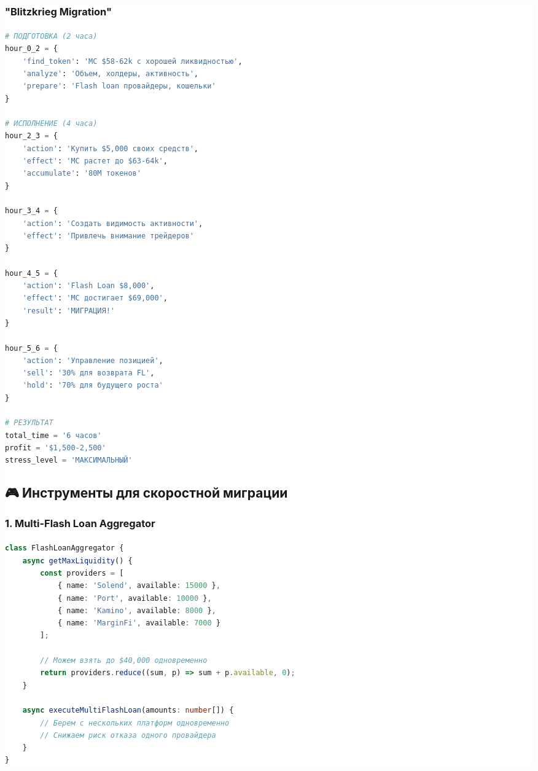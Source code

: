 ### "Blitzkrieg Migration"

```python
# ПОДГОТОВКА (2 часа)
hour_0_2 = {
    'find_token': 'MC $58-62k с хорошей ликвидностью',
    'analyze': 'Объем, холдеры, активность',
    'prepare': 'Flash loan провайдеры, кошельки'
}

# ИСПОЛНЕНИЕ (4 часа)
hour_2_3 = {
    'action': 'Купить $5,000 своих средств',
    'effect': 'MC растет до $63-64k',
    'accumulate': '80M токенов'
}

hour_3_4 = {
    'action': 'Создать видимость активности',
    'effect': 'Привлечь внимание трейдеров'
}

hour_4_5 = {
    'action': 'Flash Loan $8,000',
    'effect': 'MC достигает $69,000',
    'result': 'МИГРАЦИЯ!'
}

hour_5_6 = {
    'action': 'Управление позицией',
    'sell': '30% для возврата FL',
    'hold': '70% для будущего роста'
}

# РЕЗУЛЬТАТ
total_time = '6 часов'
profit = '$1,500-2,500'
stress_level = 'МАКСИМАЛЬНЫЙ'
```

## 🎮 Инструменты для скоростной миграции

### 1. Multi-Flash Loan Aggregator

```typescript
class FlashLoanAggregator {
    async getMaxLiquidity() {
        const providers = [
            { name: 'Solend', available: 15000 },
            { name: 'Port', available: 10000 },
            { name: 'Kamino', available: 8000 },
            { name: 'MarginFi', available: 7000 }
        ];
        
        // Можем взять до $40,000 одновременно
        return providers.reduce((sum, p) => sum + p.available, 0);
    }
    
    async executeMultiFlashLoan(amounts: number[]) {
        // Берем с нескольких платформ одновременно
        // Снижаем риск отказа одного провайдера
    }
}
```